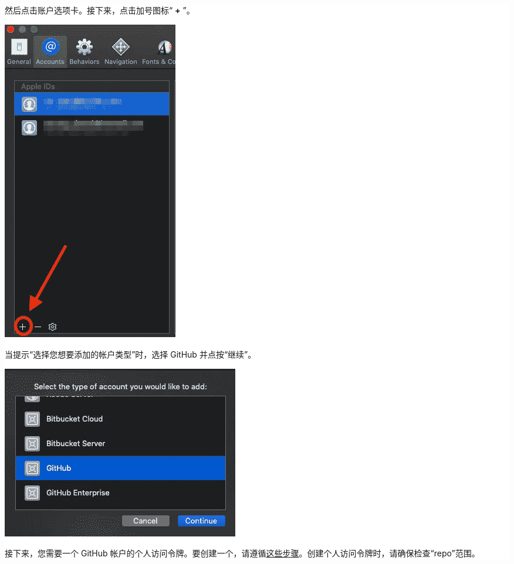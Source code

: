然后点击账户选项卡。接下来，点击加号图标“ **+** ”。

![](img/f708b173fcdfbc4eac59893ac8e6c249.png)

当提示“选择您想要添加的帐户类型”时，选择 GitHub 并点按“继续”。

![](img/99edb8fa05aaa32951005497b92ae4fd.png)

接下来，您需要一个 GitHub 帐户的个人访问令牌。要创建一个，请遵循[这些步骤](https://help.github.com/en/github/authenticating-to-github/creating-a-personal-access-token-for-the-command-line)。创建个人访问令牌时，请确保检查“repo”范围。
